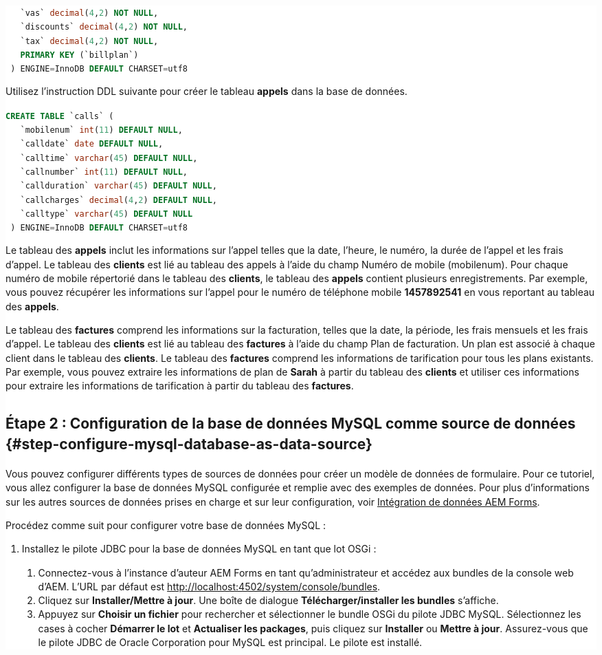 ```sql
   `vas` decimal(4,2) NOT NULL,
   `discounts` decimal(4,2) NOT NULL,
   `tax` decimal(4,2) NOT NULL,
   PRIMARY KEY (`billplan`)
 ) ENGINE=InnoDB DEFAULT CHARSET=utf8
```

Utilisez l’instruction DDL suivante pour créer le tableau **appels** dans la base de données.

```sql
CREATE TABLE `calls` (
   `mobilenum` int(11) DEFAULT NULL,
   `calldate` date DEFAULT NULL,
   `calltime` varchar(45) DEFAULT NULL,
   `callnumber` int(11) DEFAULT NULL,
   `callduration` varchar(45) DEFAULT NULL,
   `callcharges` decimal(4,2) DEFAULT NULL,
   `calltype` varchar(45) DEFAULT NULL
 ) ENGINE=InnoDB DEFAULT CHARSET=utf8
```

Le tableau des **appels** inclut les informations sur l’appel telles que la date, l’heure, le numéro, la durée de l’appel et les frais d’appel. Le tableau des **clients** est lié au tableau des appels à l’aide du champ Numéro de mobile (mobilenum). Pour chaque numéro de mobile répertorié dans le tableau des **clients**, le tableau des **appels** contient plusieurs enregistrements. Par exemple, vous pouvez récupérer les informations sur l’appel pour le numéro de téléphone mobile **1457892541** en vous reportant au tableau des **appels**.

Le tableau des **factures** comprend les informations sur la facturation, telles que la date, la période, les frais mensuels et les frais d’appel. Le tableau des **clients** est lié au tableau des **factures** à l’aide du champ Plan de facturation. Un plan est associé à chaque client dans le tableau des **clients**. Le tableau des **factures** comprend les informations de tarification pour tous les plans existants. Par exemple, vous pouvez extraire les informations de plan de **Sarah** à partir du tableau des **clients** et utiliser ces informations pour extraire les informations de tarification à partir du tableau des **factures**.

## Étape 2 : Configuration de la base de données MySQL comme source de données {#step-configure-mysql-database-as-data-source}

Vous pouvez configurer différents types de sources de données pour créer un modèle de données de formulaire. Pour ce tutoriel, vous allez configurer la base de données MySQL configurée et remplie avec des exemples de données. Pour plus d’informations sur les autres sources de données prises en charge et sur leur configuration, voir [Intégration de données AEM Forms](data-integration.md).

Procédez comme suit pour configurer votre base de données MySQL :

1. Installez le pilote JDBC pour la base de données MySQL en tant que lot OSGi :

   1. Connectez-vous à l’instance d’auteur AEM Forms en tant qu’administrateur et accédez aux bundles de la console web d’AEM. L’URL par défaut est [http://localhost:4502/system/console/bundles](http://localhost:4502/system/console/bundles).
   1. Cliquez sur **Installer/Mettre à jour**. Une boîte de dialogue **Télécharger/installer les bundles** s’affiche.
   1. Appuyez sur **Choisir un fichier** pour rechercher et sélectionner le bundle OSGi du pilote JDBC MySQL. Sélectionnez les cases à cocher **Démarrer le lot** et **Actualiser les packages**, puis cliquez sur **Installer** ou **Mettre à jour**. Assurez-vous que le pilote JDBC de Oracle Corporation pour MySQL est principal. Le pilote est installé.
